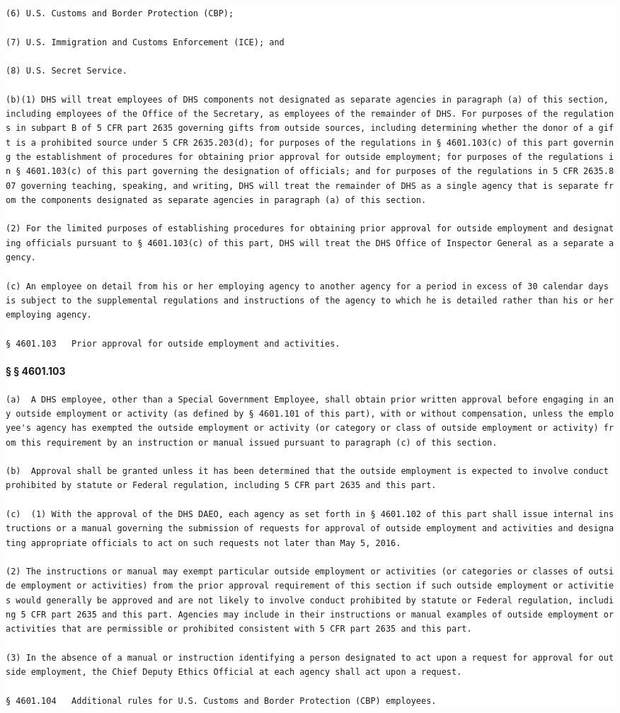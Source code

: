     (6) U.S. Customs and Border Protection (CBP);

    (7) U.S. Immigration and Customs Enforcement (ICE); and

    (8) U.S. Secret Service.

    (b)(1) DHS will treat employees of DHS components not designated as separate agencies in paragraph (a) of this section, including employees of the Office of the Secretary, as employees of the remainder of DHS. For purposes of the regulations in subpart B of 5 CFR part 2635 governing gifts from outside sources, including determining whether the donor of a gift is a prohibited source under 5 CFR 2635.203(d); for purposes of the regulations in § 4601.103(c) of this part governing the establishment of procedures for obtaining prior approval for outside employment; for purposes of the regulations in § 4601.103(c) of this part governing the designation of officials; and for purposes of the regulations in 5 CFR 2635.807 governing teaching, speaking, and writing, DHS will treat the remainder of DHS as a single agency that is separate from the components designated as separate agencies in paragraph (a) of this section.

    (2) For the limited purposes of establishing procedures for obtaining prior approval for outside employment and designating officials pursuant to § 4601.103(c) of this part, DHS will treat the DHS Office of Inspector General as a separate agency.

    (c) An employee on detail from his or her employing agency to another agency for a period in excess of 30 calendar days is subject to the supplemental regulations and instructions of the agency to which he is detailed rather than his or her employing agency.

    § 4601.103   Prior approval for outside employment and activities.

#### § § 4601.103

    (a)  A DHS employee, other than a Special Government Employee, shall obtain prior written approval before engaging in any outside employment or activity (as defined by § 4601.101 of this part), with or without compensation, unless the employee's agency has exempted the outside employment or activity (or category or class of outside employment or activity) from this requirement by an instruction or manual issued pursuant to paragraph (c) of this section.

    (b)  Approval shall be granted unless it has been determined that the outside employment is expected to involve conduct prohibited by statute or Federal regulation, including 5 CFR part 2635 and this part.

    (c)  (1) With the approval of the DHS DAEO, each agency as set forth in § 4601.102 of this part shall issue internal instructions or a manual governing the submission of requests for approval of outside employment and activities and designating appropriate officials to act on such requests not later than May 5, 2016.

    (2) The instructions or manual may exempt particular outside employment or activities (or categories or classes of outside employment or activities) from the prior approval requirement of this section if such outside employment or activities would generally be approved and are not likely to involve conduct prohibited by statute or Federal regulation, including 5 CFR part 2635 and this part. Agencies may include in their instructions or manual examples of outside employment or activities that are permissible or prohibited consistent with 5 CFR part 2635 and this part.

    (3) In the absence of a manual or instruction identifying a person designated to act upon a request for approval for outside employment, the Chief Deputy Ethics Official at each agency shall act upon a request.

    § 4601.104   Additional rules for U.S. Customs and Border Protection (CBP) employees.
